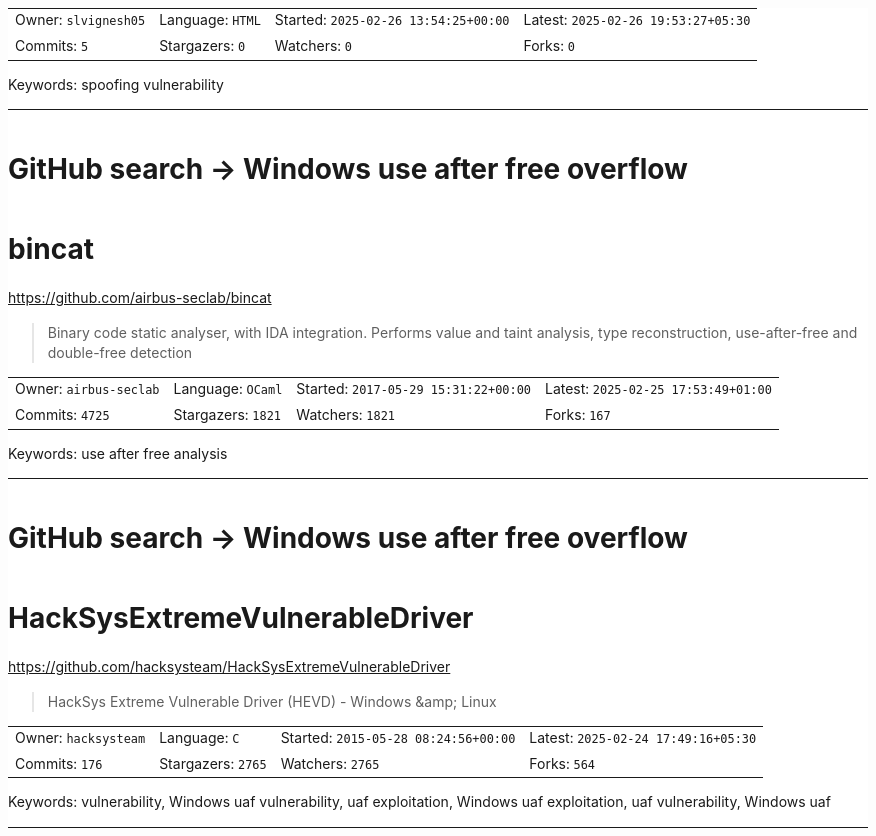 <table><tr>
<tr><td>Owner: <code>slvignesh05</code></td>
    <td>Language: <code>HTML</code></td>
    <td>Started: <code>2025-02-26 13:54:25+00:00</code></td>
    <td>Latest: <code>2025-02-26 19:53:27+05:30</code></td></tr>
<tr><td>Commits: <code>5</code></td>
    <td>Stargazers: <code>0</code></td>
    <td>Watchers: <code>0</code></td>
    <td>Forks: <code>0</code></td></tr>
</table>
Keywords: spoofing vulnerability

---

# GitHub search -> Windows use after free overflow
# bincat

https://github.com/airbus-seclab/bincat
<blockquote>
Binary code static analyser, with IDA integration. Performs value and taint analysis, type reconstruction, use-after-free and double-free detection
</blockquote>

<table><tr>
<tr><td>Owner: <code>airbus-seclab</code></td>
    <td>Language: <code>OCaml</code></td>
    <td>Started: <code>2017-05-29 15:31:22+00:00</code></td>
    <td>Latest: <code>2025-02-25 17:53:49+01:00</code></td></tr>
<tr><td>Commits: <code>4725</code></td>
    <td>Stargazers: <code>1821</code></td>
    <td>Watchers: <code>1821</code></td>
    <td>Forks: <code>167</code></td></tr>
</table>
Keywords: use after free analysis

---

# GitHub search -> Windows use after free overflow
# HackSysExtremeVulnerableDriver

https://github.com/hacksysteam/HackSysExtremeVulnerableDriver
<blockquote>
HackSys Extreme Vulnerable Driver (HEVD) - Windows &amp;amp; Linux
</blockquote>

<table><tr>
<tr><td>Owner: <code>hacksysteam</code></td>
    <td>Language: <code>C</code></td>
    <td>Started: <code>2015-05-28 08:24:56+00:00</code></td>
    <td>Latest: <code>2025-02-24 17:49:16+05:30</code></td></tr>
<tr><td>Commits: <code>176</code></td>
    <td>Stargazers: <code>2765</code></td>
    <td>Watchers: <code>2765</code></td>
    <td>Forks: <code>564</code></td></tr>
</table>
Keywords: vulnerability, Windows uaf vulnerability, uaf exploitation, Windows uaf exploitation, uaf vulnerability, Windows uaf

---